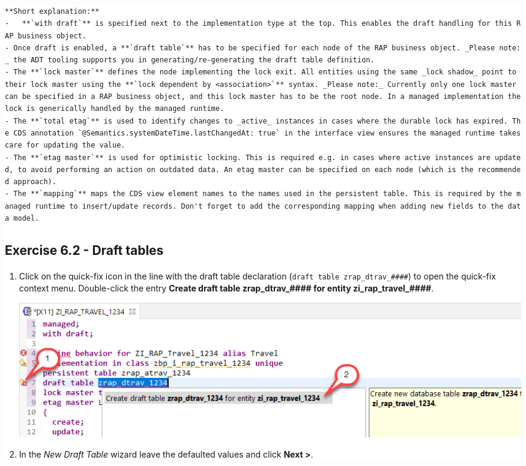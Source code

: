     **Short explanation:**
    -	**`with draft`** is specified next to the implementation type at the top. This enables the draft handling for this RAP business object.
    - Once draft is enabled, a **`draft table`** has to be specified for each node of the RAP business object. _Please note:_ the ADT tooling supports you in generating/re-generating the draft table definition.  
    - The **`lock master`** defines the node implementing the lock exit. All entities using the same _lock shadow_ point to their lock master using the **`lock dependent by <association>`** syntax. _Please note:_ Currently only one lock master can be specified in a RAP business object, and this lock master has to be the root node. In a managed implementation the lock is generically handled by the managed runtime.
    - The **`total etag`** is used to identify changes to _active_ instances in cases where the durable lock has expired. The CDS annotation `@Semantics.systemDateTime.lastChangedAt: true` in the interface view ensures the managed runtime takes care for updating the value.
    - The **`etag master`** is used for optimistic locking. This is required e.g. in cases where active instances are updated, to avoid performing an action on outdated data. An etag master can be specified on each node (which is the recommended approach).
    - The **`mapping`** maps the CDS view element names to the names used in the persistent table. This is required by the managed runtime to insert/update records. Don't forget to add the corresponding mapping when adding new fields to the data model.

## Exercise 6.2 - Draft tables

1. Click on the quick-fix icon in the line with the draft table declaration (`draft table zrap_dtrav_####`) to open the quick-fix context menu. Double-click the entry **Create draft table zrap_dtrav_#### for entity zi_rap_travel_####**.
     
    ![Create Behavior Definition](images/basebdef05.png)

2. In the _New Draft Table_ wizard leave the defaulted values and click **Next >**.
     